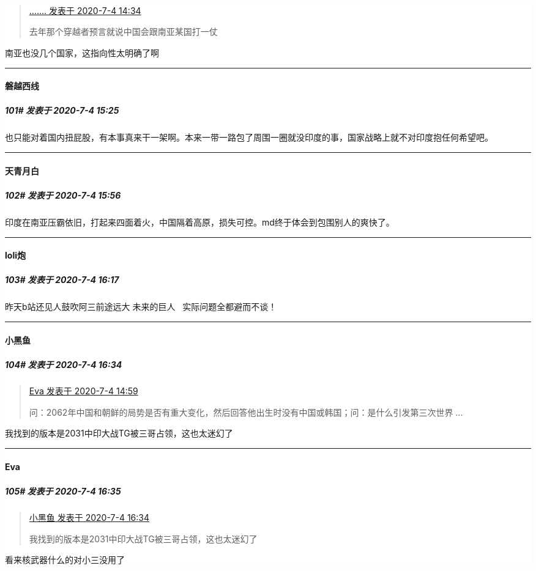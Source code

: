 
<blockquote><a href="httphttps://bbs.saraba1st.com/2b/forum.php?mod=redirect&amp;goto=findpost&amp;pid=48064406&amp;ptid=1945742" target="_blank">....... 发表于 2020-7-4 14:34</a>

去年那个穿越者预言就说中国会跟南亚某国打一仗</blockquote>
南亚也没几个国家，这指向性太明确了啊


-----

####  磐越西线  
##### 101#       发表于 2020-7-4 15:25


也只能对着国内扭屁股，有本事真来干一架啊。本来一带一路包了周围一圈就没印度的事，国家战略上就不对印度抱任何希望吧。


-----

####  天青月白  
##### 102#       发表于 2020-7-4 15:56


印度在南亚压霸依旧，打起来四面着火，中国隔着高原，损失可控。md终于体会到包围别人的爽快了。


-----

####  loli炮  
##### 103#       发表于 2020-7-4 16:17


昨天b站还见人鼓吹阿三前途远大 未来的巨人   实际问题全都避而不谈！


-----

####  小黑鱼  
##### 104#       发表于 2020-7-4 16:34


<blockquote><a href="httphttps://bbs.saraba1st.com/2b/forum.php?mod=redirect&amp;goto=findpost&amp;pid=48064715&amp;ptid=1945742" target="_blank">Eva 发表于 2020-7-4 14:59</a>

问：2062年中国和朝鲜的局势是否有重大变化，然后回答他出生时没有中国或韩国；问：是什么引发第三次世界 ...</blockquote>
我找到的版本是2031中印大战TG被三哥占领，这也太迷幻了


-----

####  Eva  
##### 105#       发表于 2020-7-4 16:35


<blockquote><a href="httphttps://bbs.saraba1st.com/2b/forum.php?mod=redirect&amp;goto=findpost&amp;pid=48065841&amp;ptid=1945742" target="_blank">小黑鱼 发表于 2020-7-4 16:34</a>

我找到的版本是2031中印大战TG被三哥占领，这也太迷幻了</blockquote>
看来核武器什么的对小三没用了
